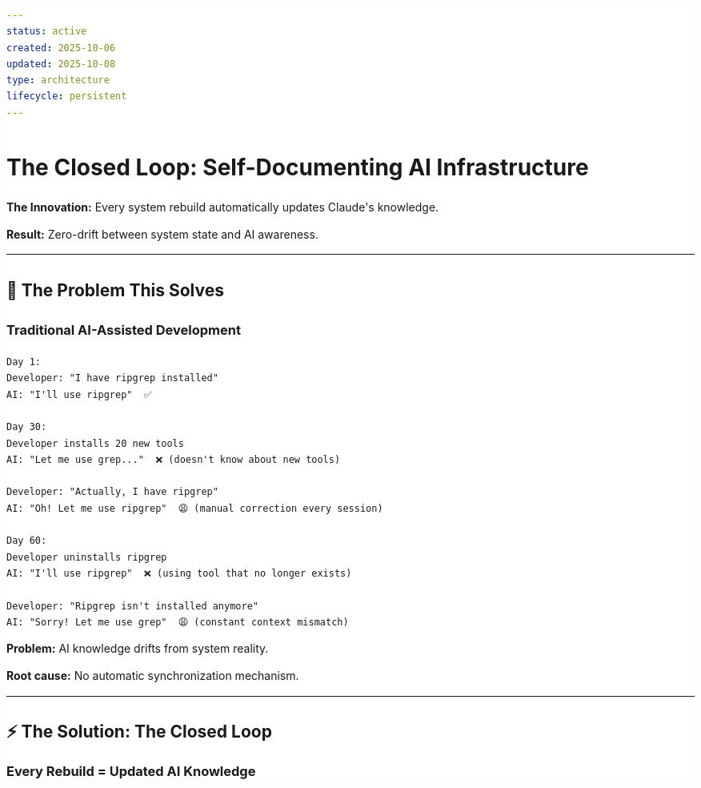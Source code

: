 ```yaml
---
status: active
created: 2025-10-06
updated: 2025-10-08
type: architecture
lifecycle: persistent
---
```


# The Closed Loop: Self-Documenting AI Infrastructure

**The Innovation:** Every system rebuild automatically updates Claude's knowledge.

**Result:** Zero-drift between system state and AI awareness.

---

## 🎯 The Problem This Solves

### Traditional AI-Assisted Development

```
Day 1:
Developer: "I have ripgrep installed"
AI: "I'll use ripgrep"  ✅

Day 30:
Developer installs 20 new tools
AI: "Let me use grep..."  ❌ (doesn't know about new tools)

Developer: "Actually, I have ripgrep"
AI: "Oh! Let me use ripgrep"  😩 (manual correction every session)

Day 60:
Developer uninstalls ripgrep
AI: "I'll use ripgrep"  ❌ (using tool that no longer exists)

Developer: "Ripgrep isn't installed anymore"
AI: "Sorry! Let me use grep"  😩 (constant context mismatch)
```

**Problem:** AI knowledge drifts from system reality.

**Root cause:** No automatic synchronization mechanism.

---

## ⚡ The Solution: The Closed Loop

### Every Rebuild = Updated AI Knowledge
